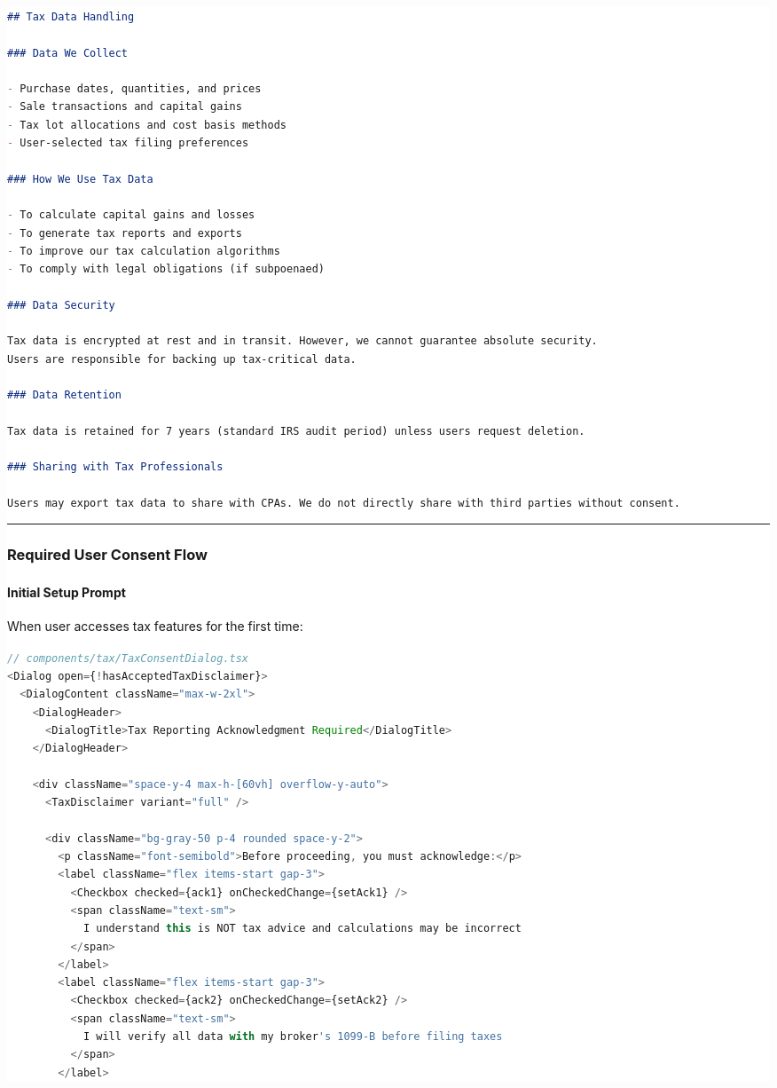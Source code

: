 ```markdown
## Tax Data Handling

### Data We Collect

- Purchase dates, quantities, and prices
- Sale transactions and capital gains
- Tax lot allocations and cost basis methods
- User-selected tax filing preferences

### How We Use Tax Data

- To calculate capital gains and losses
- To generate tax reports and exports
- To improve our tax calculation algorithms
- To comply with legal obligations (if subpoenaed)

### Data Security

Tax data is encrypted at rest and in transit. However, we cannot guarantee absolute security.
Users are responsible for backing up tax-critical data.

### Data Retention

Tax data is retained for 7 years (standard IRS audit period) unless users request deletion.

### Sharing with Tax Professionals

Users may export tax data to share with CPAs. We do not directly share with third parties without consent.
```

---

### Required User Consent Flow

#### **Initial Setup Prompt**

When user accesses tax features for the first time:

```typescript
// components/tax/TaxConsentDialog.tsx
<Dialog open={!hasAcceptedTaxDisclaimer}>
  <DialogContent className="max-w-2xl">
    <DialogHeader>
      <DialogTitle>Tax Reporting Acknowledgment Required</DialogTitle>
    </DialogHeader>

    <div className="space-y-4 max-h-[60vh] overflow-y-auto">
      <TaxDisclaimer variant="full" />

      <div className="bg-gray-50 p-4 rounded space-y-2">
        <p className="font-semibold">Before proceeding, you must acknowledge:</p>
        <label className="flex items-start gap-3">
          <Checkbox checked={ack1} onCheckedChange={setAck1} />
          <span className="text-sm">
            I understand this is NOT tax advice and calculations may be incorrect
          </span>
        </label>
        <label className="flex items-start gap-3">
          <Checkbox checked={ack2} onCheckedChange={setAck2} />
          <span className="text-sm">
            I will verify all data with my broker's 1099-B before filing taxes
          </span>
        </label>
```